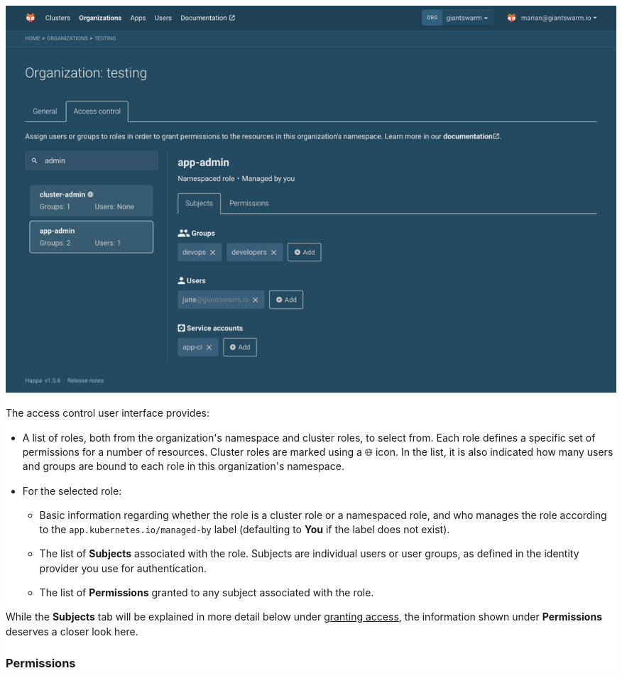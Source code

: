 ![Access control user interface overview](access-control-ui.png)

The access control user interface provides:

- A list of roles, both from the organization's namespace and cluster roles, to select from. Each role defines a specific set of permissions for a number of resources. Cluster roles are marked using a 🌐 icon. In the list, it is also indicated how many users and groups are bound to each role in this organization's namespace.

- For the selected role:

    - Basic information regarding whether the role is a cluster role or a namespaced role, and who manages the role according to the `app.kubernetes.io/managed-by` label (defaulting to **You** if the label does not exist).

    - The list of **Subjects** associated with the role. Subjects are individual users or user groups, as defined in the identity provider you use for authentication.

    - The list of **Permissions** granted to any subject associated with the role.

While the **Subjects** tab will be explained in more detail below under [granting access](#grantin-access), the information shown under **Permissions** deserves a closer look here.

### Permissions
